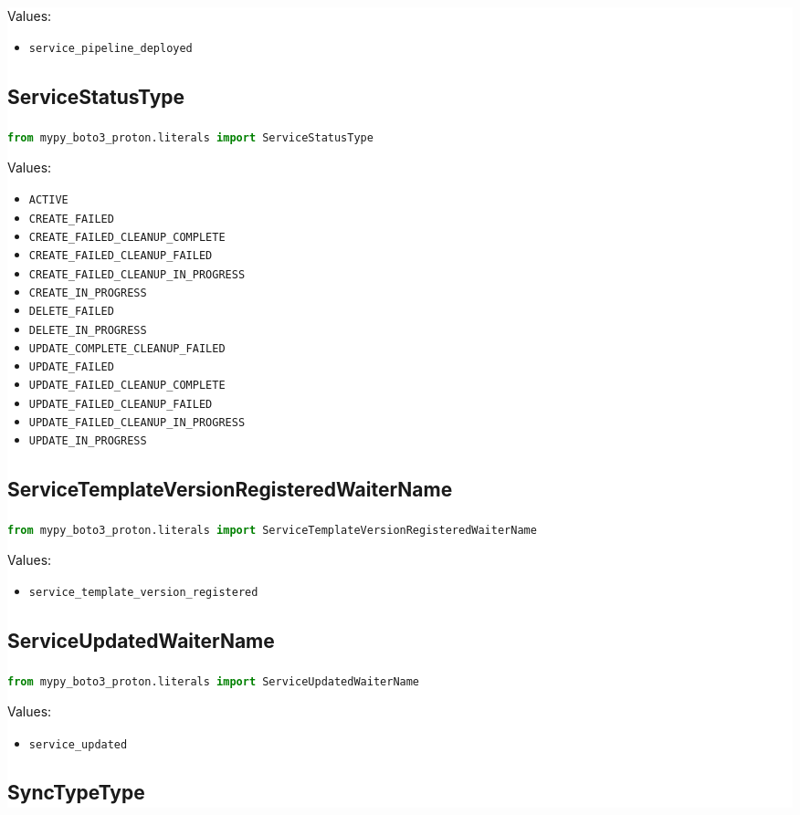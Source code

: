 Values:

- `service_pipeline_deployed`

<a id="servicestatustype"></a>

## ServiceStatusType

```python
from mypy_boto3_proton.literals import ServiceStatusType
```

Values:

- `ACTIVE`
- `CREATE_FAILED`
- `CREATE_FAILED_CLEANUP_COMPLETE`
- `CREATE_FAILED_CLEANUP_FAILED`
- `CREATE_FAILED_CLEANUP_IN_PROGRESS`
- `CREATE_IN_PROGRESS`
- `DELETE_FAILED`
- `DELETE_IN_PROGRESS`
- `UPDATE_COMPLETE_CLEANUP_FAILED`
- `UPDATE_FAILED`
- `UPDATE_FAILED_CLEANUP_COMPLETE`
- `UPDATE_FAILED_CLEANUP_FAILED`
- `UPDATE_FAILED_CLEANUP_IN_PROGRESS`
- `UPDATE_IN_PROGRESS`

<a id="servicetemplateversionregisteredwaitername"></a>

## ServiceTemplateVersionRegisteredWaiterName

```python
from mypy_boto3_proton.literals import ServiceTemplateVersionRegisteredWaiterName
```

Values:

- `service_template_version_registered`

<a id="serviceupdatedwaitername"></a>

## ServiceUpdatedWaiterName

```python
from mypy_boto3_proton.literals import ServiceUpdatedWaiterName
```

Values:

- `service_updated`

<a id="synctypetype"></a>

## SyncTypeType
